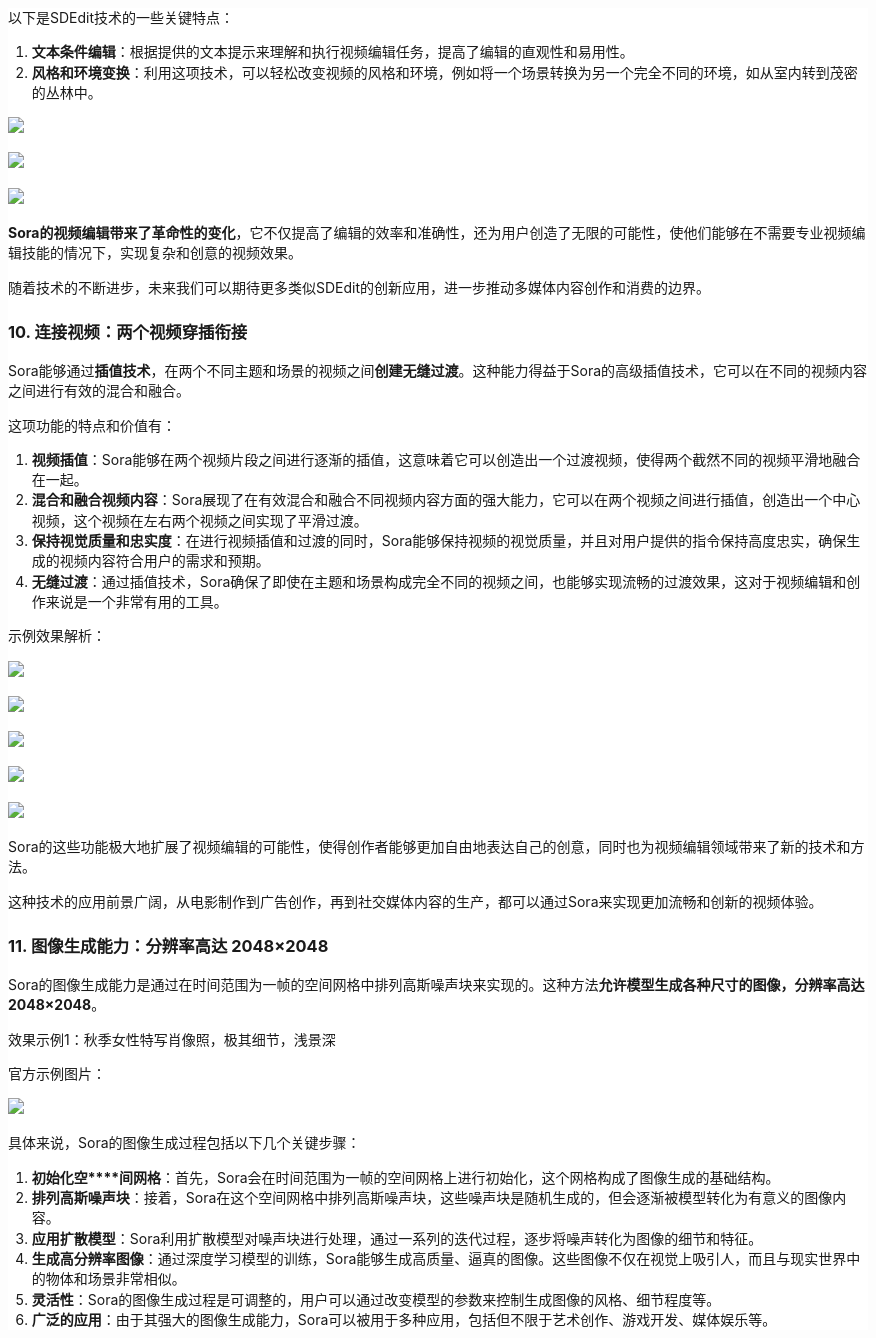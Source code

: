 以下是SDEdit技术的一些关键特点：

1.  **文本条件编辑**：根据提供的文本提示来理解和执行视频编辑任务，提高了编辑的直观性和易用性。
2.  **风格和环境变换**：利用这项技术，可以轻松改变视频的风格和环境，例如将一个场景转换为另一个完全不同的环境，如从室内转到茂密的丛林中。

![](https://image.woshipm.com/wp-files/2024/02/6b31bjdTa3LiDWAIipE8.png)

![](https://image.woshipm.com/wp-files/2024/02/hFDGlmCg3mIlxxQmDOOd.png)

![](https://image.woshipm.com/wp-files/2024/02/JgI2vsUEwfcIR3ICy7bH.png)

**Sora的视频编辑带来了革命性的变化**，它不仅提高了编辑的效率和准确性，还为用户创造了无限的可能性，使他们能够在不需要专业视频编辑技能的情况下，实现复杂和创意的视频效果。

随着技术的不断进步，未来我们可以期待更多类似SDEdit的创新应用，进一步推动多媒体内容创作和消费的边界。

### 10\. 连接视频：两个视频穿插衔接

Sora能够通过**插值技术**，在两个不同主题和场景的视频之间**创建无缝过渡**。这种能力得益于Sora的高级插值技术，它可以在不同的视频内容之间进行有效的混合和融合。

这项功能的特点和价值有：

1.  **视频插值**：Sora能够在两个视频片段之间进行逐渐的插值，这意味着它可以创造出一个过渡视频，使得两个截然不同的视频平滑地融合在一起。
2.  **混合和融合视频内容**：Sora展现了在有效混合和融合不同视频内容方面的强大能力，它可以在两个视频之间进行插值，创造出一个中心视频，这个视频在左右两个视频之间实现了平滑过渡。
3.  **保持视觉质量和忠实度**：在进行视频插值和过渡的同时，Sora能够保持视频的视觉质量，并且对用户提供的指令保持高度忠实，确保生成的视频内容符合用户的需求和预期。
4.  **无缝过渡**：通过插值技术，Sora确保了即使在主题和场景构成完全不同的视频之间，也能够实现流畅的过渡效果，这对于视频编辑和创作来说是一个非常有用的工具。

示例效果解析：

![](https://image.woshipm.com/wp-files/2024/02/AUawaYZjumijomyCD2an.png)

![](https://image.woshipm.com/wp-files/2024/02/gRnCWr52KkrkyhlWJ5lm.png)

![](https://image.woshipm.com/wp-files/2024/02/lAqX8Lav8AbTm1K1Ymes.png)

![](https://image.woshipm.com/wp-files/2024/02/DXnBXTq3SlJforPuHbj0.png)

![](https://image.woshipm.com/wp-files/2024/02/7JJO34HyssNpsRJY9mUx.png)

Sora的这些功能极大地扩展了视频编辑的可能性，使得创作者能够更加自由地表达自己的创意，同时也为视频编辑领域带来了新的技术和方法。

这种技术的应用前景广阔，从电影制作到广告创作，再到社交媒体内容的生产，都可以通过Sora来实现更加流畅和创新的视频体验。

### 11\. 图像生成能力：分辨率高达 2048×2048

Sora的图像生成能力是通过在时间范围为一帧的空间网格中排列高斯噪声块来实现的。这种方法**允许模型生成各种尺寸的图像，分辨率高达2048×2048**。

效果示例1：秋季女性特写肖像照，极其细节，浅景深

官方示例图片：

![](https://image.woshipm.com/wp-files/2024/02/ubrQOM4qag1RmrJJTm4W.png)

具体来说，Sora的图像生成过程包括以下几个关键步骤：

1.  **初始化空****间网格**：首先，Sora会在时间范围为一帧的空间网格上进行初始化，这个网格构成了图像生成的基础结构。
2.  **排列高斯噪声块**：接着，Sora在这个空间网格中排列高斯噪声块，这些噪声块是随机生成的，但会逐渐被模型转化为有意义的图像内容。
3.  **应用扩散模型**：Sora利用扩散模型对噪声块进行处理，通过一系列的迭代过程，逐步将噪声转化为图像的细节和特征。
4.  **生成高分辨率图像**：通过深度学习模型的训练，Sora能够生成高质量、逼真的图像。这些图像不仅在视觉上吸引人，而且与现实世界中的物体和场景非常相似。
5.  **灵活性**：Sora的图像生成过程是可调整的，用户可以通过改变模型的参数来控制生成图像的风格、细节程度等。
6.  **广泛的应用**：由于其强大的图像生成能力，Sora可以被用于多种应用，包括但不限于艺术创作、游戏开发、媒体娱乐等。
